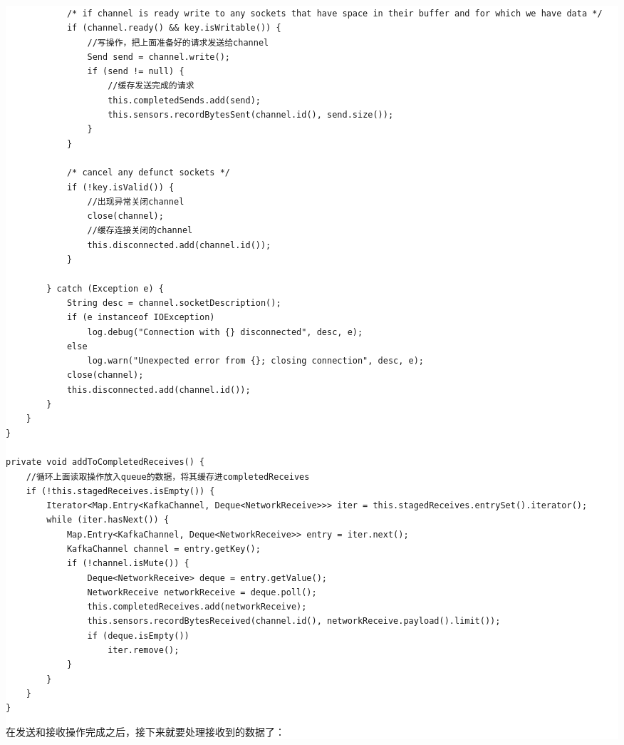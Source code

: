                 /* if channel is ready write to any sockets that have space in their buffer and for which we have data */
                if (channel.ready() && key.isWritable()) {
                	//写操作，把上面准备好的请求发送给channel
                    Send send = channel.write();
                    if (send != null) {
                    	//缓存发送完成的请求
                        this.completedSends.add(send);
                        this.sensors.recordBytesSent(channel.id(), send.size());
                    }
                }

                /* cancel any defunct sockets */
                if (!key.isValid()) {
                	//出现异常关闭channel
                    close(channel);
                    //缓存连接关闭的channel
                    this.disconnected.add(channel.id());
                }

            } catch (Exception e) {
                String desc = channel.socketDescription();
                if (e instanceof IOException)
                    log.debug("Connection with {} disconnected", desc, e);
                else
                    log.warn("Unexpected error from {}; closing connection", desc, e);
                close(channel);
                this.disconnected.add(channel.id());
            }
        }
    }
    
    private void addToCompletedReceives() {
    	//循环上面读取操作放入queue的数据，将其缓存进completedReceives
        if (!this.stagedReceives.isEmpty()) {
            Iterator<Map.Entry<KafkaChannel, Deque<NetworkReceive>>> iter = this.stagedReceives.entrySet().iterator();
            while (iter.hasNext()) {
                Map.Entry<KafkaChannel, Deque<NetworkReceive>> entry = iter.next();
                KafkaChannel channel = entry.getKey();
                if (!channel.isMute()) {
                    Deque<NetworkReceive> deque = entry.getValue();
                    NetworkReceive networkReceive = deque.poll();
                    this.completedReceives.add(networkReceive);
                    this.sensors.recordBytesReceived(channel.id(), networkReceive.payload().limit());
                    if (deque.isEmpty())
                        iter.remove();
                }
            }
        }
    }
    
在发送和接收操作完成之后，接下来就要处理接收到的数据了：
